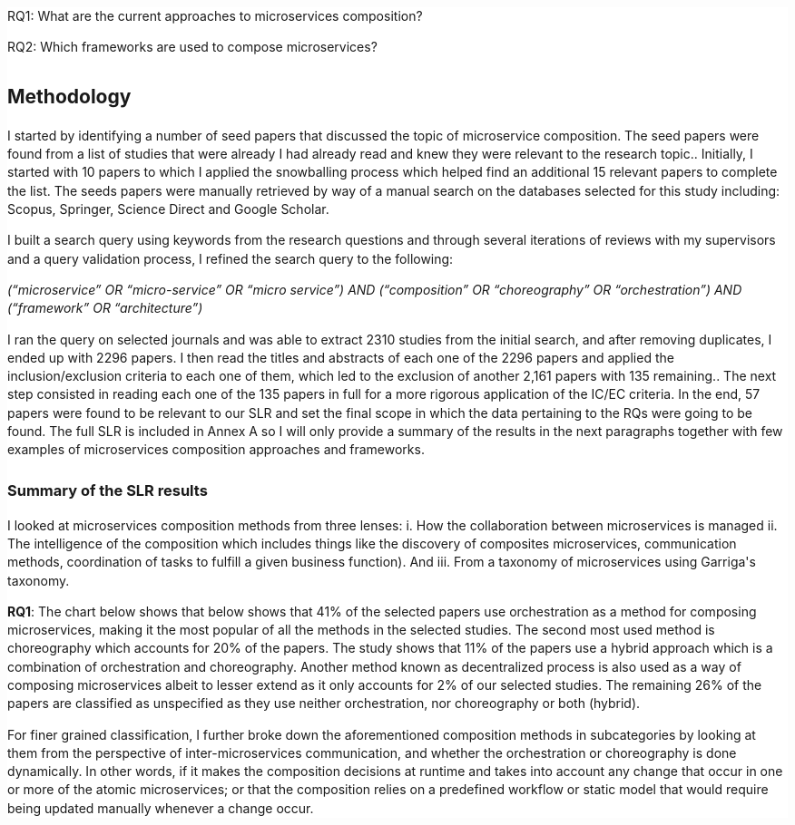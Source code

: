 RQ1: What are the current approaches to microservices composition?

RQ2: Which frameworks are used to compose microservices?

## Methodology


I started by identifying a number of seed papers that discussed the topic of microservice composition. The seed papers were found from a list of studies that were already I had already read and knew they were relevant to the research topic.. Initially, I started with 10 papers to which I applied the snowballing process which helped find an additional 15 relevant papers to complete the list. The seeds papers were manually retrieved by way of a manual search on the databases selected for this study including: Scopus, Springer, Science Direct and Google Scholar.

I built a search query using keywords from the research questions and through several iterations of reviews with my supervisors and a query validation process, I refined the search query to the following:

*(“microservice” OR “micro-service” OR “micro service”) AND (“composition” OR “choreography” OR “orchestration”) AND (“framework” OR “architecture”)*

I ran the query on selected journals and was able to extract 2310 studies from the initial search, and after removing duplicates, I ended up with 2296 papers. I then read the titles and abstracts of each one of the 2296 papers and applied the inclusion/exclusion criteria to each one of them, which led to the exclusion of another 2,161 papers with 135 remaining.. The next step consisted in reading each one of the 135 papers in full for a more rigorous application of the IC/EC criteria. In the end, 57 papers were found to be relevant to our SLR and set the final scope in which the data pertaining to the RQs were going to be found. The full SLR is included in Annex A so I will only provide a summary of the results in the next paragraphs together with few examples of microservices composition approaches and frameworks.

### Summary of the SLR results

I looked at microservices composition methods from three lenses: i. How the collaboration between microservices is managed ii. The intelligence of the composition which includes things like the discovery of composites microservices, communication methods, coordination of tasks to fulfill a given business function). And iii. From a taxonomy of microservices using Garriga's taxonomy.


**RQ1**: The chart below shows that below shows that 41% of the selected papers use orchestration as a method for composing microservices, making it the most popular of all the methods in the selected studies. The second most used method is choreography which accounts for 20% of the papers. The study shows that 11% of the papers use a hybrid approach which is a combination of orchestration and choreography. Another method known as decentralized process is also used as a way of composing microservices albeit to lesser extend as it only accounts for 2% of our selected studies. The remaining 26% of the papers are classified as unspecified as they use neither orchestration, nor choreography or both (hybrid).

For finer grained classification, I further broke down the aforementioned composition methods in subcategories by looking at them from the perspective of inter-microservices communication, and whether the orchestration or choreography is done dynamically. In other words, if it makes the composition decisions at runtime and takes into account any change that occur in one or more of the atomic microservices; or that the composition relies on a predefined workflow or static model that would require being updated manually whenever a change occur. 

